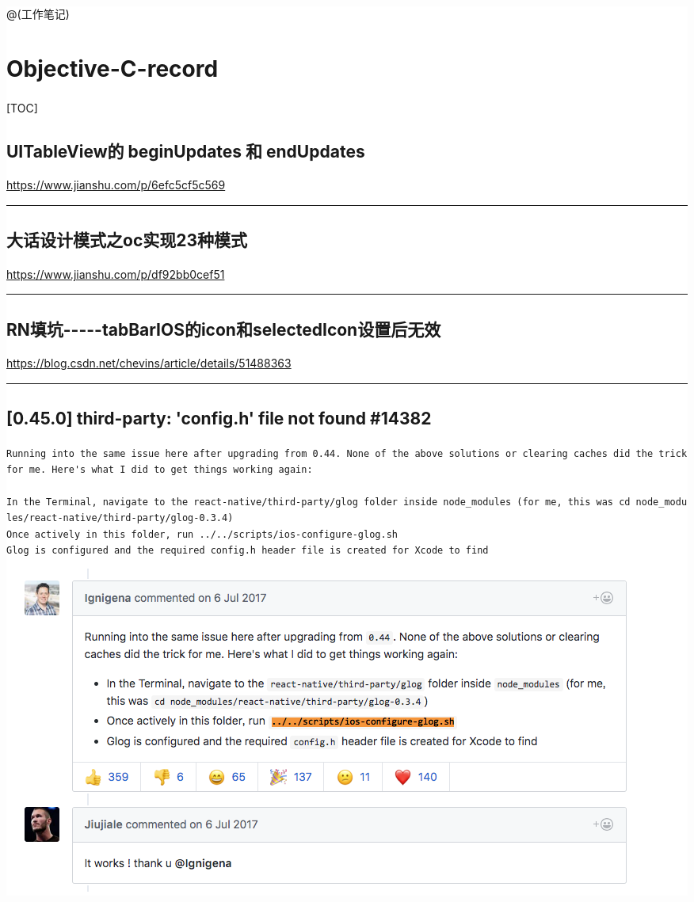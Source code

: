 @(工作笔记)

# Objective-C-record

[TOC]

## UITableView的 beginUpdates 和 endUpdates
https://www.jianshu.com/p/6efc5cf5c569

---

## 大话设计模式之oc实现23种模式
https://www.jianshu.com/p/df92bb0cef51

---

##  RN填坑-----tabBarIOS的icon和selectedIcon设置后无效

https://blog.csdn.net/chevins/article/details/51488363


---

## [0.45.0] third-party: 'config.h' file not found #14382

```plain
Running into the same issue here after upgrading from 0.44. None of the above solutions or clearing caches did the trick for me. Here's what I did to get things working again:

In the Terminal, navigate to the react-native/third-party/glog folder inside node_modules (for me, this was cd node_modules/react-native/third-party/glog-0.3.4)
Once actively in this folder, run ../../scripts/ios-configure-glog.sh
Glog is configured and the required config.h header file is created for Xcode to find
```
![Alt text](./1534200308277.png)
